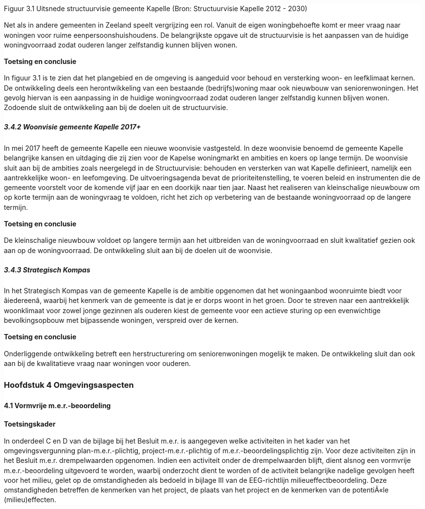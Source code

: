 Figuur 3\.1 Uitsnede structuurvisie gemeente Kapelle (Bron: Structuurvisie Kapelle 2012 \- 2030\)

Net als in andere gemeenten in Zeeland speelt vergrijzing een rol. Vanuit de eigen woningbehoefte komt er meer vraag naar woningen voor ruime eenpersoonshuishoudens. De belangrijkste opgave uit de structuurvisie is het aanpassen van de huidige woningvoorraad zodat ouderen langer zelfstandig kunnen blijven wonen.

**Toetsing en conclusie**

In figuur 3\.1 is te zien dat het plangebied en de omgeving is aangeduid voor behoud en versterking woon\- en leefklimaat kernen. De ontwikkeling deels een herontwikkeling van een bestaande (bedrijfs)woning maar ook nieuwbouw van seniorenwoningen. Het gevolg hiervan is een aanpassing in de huidige woningvoorraad zodat ouderen langer zelfstandig kunnen blijven wonen. Zodoende sluit de ontwikkeling aan bij de doelen uit de structuurvisie.

##### 3\.4\.2 Woonvisie gemeente Kapelle 2017\+

In mei 2017 heeft de gemeente Kapelle een nieuwe woonvisie vastgesteld. In deze woonvisie benoemd de gemeente Kapelle belangrijke kansen en uitdaging die zij zien voor de Kapelse woningmarkt en ambities en koers op lange termijn. De woonvisie sluit aan bij de ambities zoals neergelegd in de Structuurvisie: behouden en versterken van wat Kapelle definieert, namelijk een aantrekkelijke woon\- en leefomgeving. De uitvoeringsagenda bevat de prioriteitenstelling, te voeren beleid en instrumenten die de gemeente voorstelt voor de komende vijf jaar en een doorkijk naar tien jaar. Naast het realiseren van kleinschalige nieuwbouw om op korte termijn aan de woningvraag te voldoen, richt het zich op verbetering van de bestaande woningvoorraad op de langere termijn.

**Toetsing en conclusie**

De kleinschalige nieuwbouw voldoet op langere termijn aan het uitbreiden van de woningvoorraad en sluit kwalitatief gezien ook aan op de woningvoorraad. De ontwikkeling sluit aan bij de doelen uit de woonvisie.

##### 3\.4\.3 Strategisch Kompas

In het Strategisch Kompas van de gemeente Kapelle is de ambitie opgenomen dat het woningaanbod woonruimte biedt voor âiedereenâ, waarbij het kenmerk van de gemeente is dat je er dorps woont in het groen. Door te streven naar een aantrekkelijk woonklimaat voor zowel jonge gezinnen als ouderen kiest de gemeente voor een actieve sturing op een evenwichtige bevolkingsopbouw met bijpassende woningen, verspreid over de kernen.

**Toetsing en conclusie**

Onderliggende ontwikkeling betreft een herstructurering om seniorenwoningen mogelijk te maken. De ontwikkeling sluit dan ook aan bij de kwalitatieve vraag naar woningen voor ouderen.

### Hoofdstuk 4 Omgevingsaspecten

#### 4\.1 Vormvrije m.e.r.\-beoordeling

**Toetsingskader**

In onderdeel C en D van de bijlage bij het Besluit m.e.r. is aangegeven welke activiteiten in het kader van het omgevingsvergunning plan\-m.e.r.\-plichtig, project\-m.e.r.\-plichtig of m.e.r.\-beoordelingsplichtig zijn. Voor deze activiteiten zijn in het Besluit m.e.r. drempelwaarden opgenomen. Indien een activiteit onder de drempelwaarden blijft, dient alsnog een vormvrije m.e.r.\-beoordeling uitgevoerd te worden, waarbij onderzocht dient te worden of de activiteit belangrijke nadelige gevolgen heeft voor het milieu, gelet op de omstandigheden als bedoeld in bijlage III van de EEG\-richtlijn milieueffectbeoordeling. Deze omstandigheden betreffen de kenmerken van het project, de plaats van het project en de kenmerken van de potentiÃ«le (milieu)effecten.
